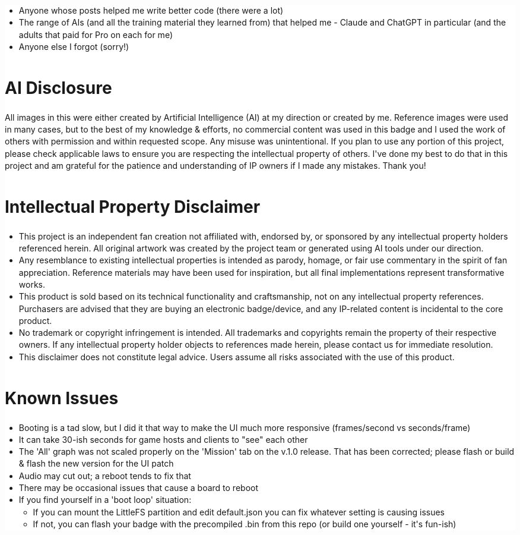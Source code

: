 - Anyone whose posts helped me write better code (there were a lot)
- The range of AIs (and all the training material they learned from) that helped me - Claude and ChatGPT in particular (and the adults that paid for Pro on each for me)
- Anyone else I forgot (sorry!)
# AI Disclosure
All images in this were either created by Artificial Intelligence (AI) at my direction or created by me. 
Reference images were used in many cases, but to the best of my knowledge & efforts, no commercial content was used in this badge and I used the work of others with permission and within requested scope. Any misuse was unintentional.
If you plan to use any portion of this project, please check applicable laws to ensure you are respecting the intellectual property of others. I've done my best to do that in this project and am grateful for the patience and understanding of IP owners if I made any mistakes. Thank you!
# Intellectual Property Disclaimer
- This project is an independent fan creation not affiliated with, endorsed by, or sponsored by any intellectual property holders referenced herein. All original artwork was created by the project team or generated using AI tools under our direction.
- Any resemblance to existing intellectual properties is intended as parody, homage, or fair use commentary in the spirit of fan appreciation. Reference materials may have been used for inspiration, but all final implementations represent transformative works.
- This product is sold based on its technical functionality and craftsmanship, not on any intellectual property references. Purchasers are advised that they are buying an electronic badge/device, and any IP-related content is incidental to the core product.
- No trademark or copyright infringement is intended. All trademarks and copyrights remain the property of their respective owners. If any intellectual property holder objects to references made herein, please contact us for immediate resolution.
- This disclaimer does not constitute legal advice. Users assume all risks associated with the use of this product.
# Known Issues
- Booting is a tad slow, but I did it that way to make the UI much more responsive (frames/second vs seconds/frame)
- It can take 30-ish seconds for game hosts and clients to "see" each other
- The 'All' graph was not scaled properly on the 'Mission' tab on the v.1.0 release. That has been corrected; please flash or build & flash the new version for the UI patch
- Audio may cut out; a reboot tends to fix that
- There may be occasional issues that cause a board to reboot
- If you find yourself in a 'boot loop' situation:
  - If you can mount the LittleFS partition and edit default.json you can fix whatever setting is causing issues
  - If not, you can flash your badge with the precompiled .bin from this repo (or build one yourself - it's fun-ish)

